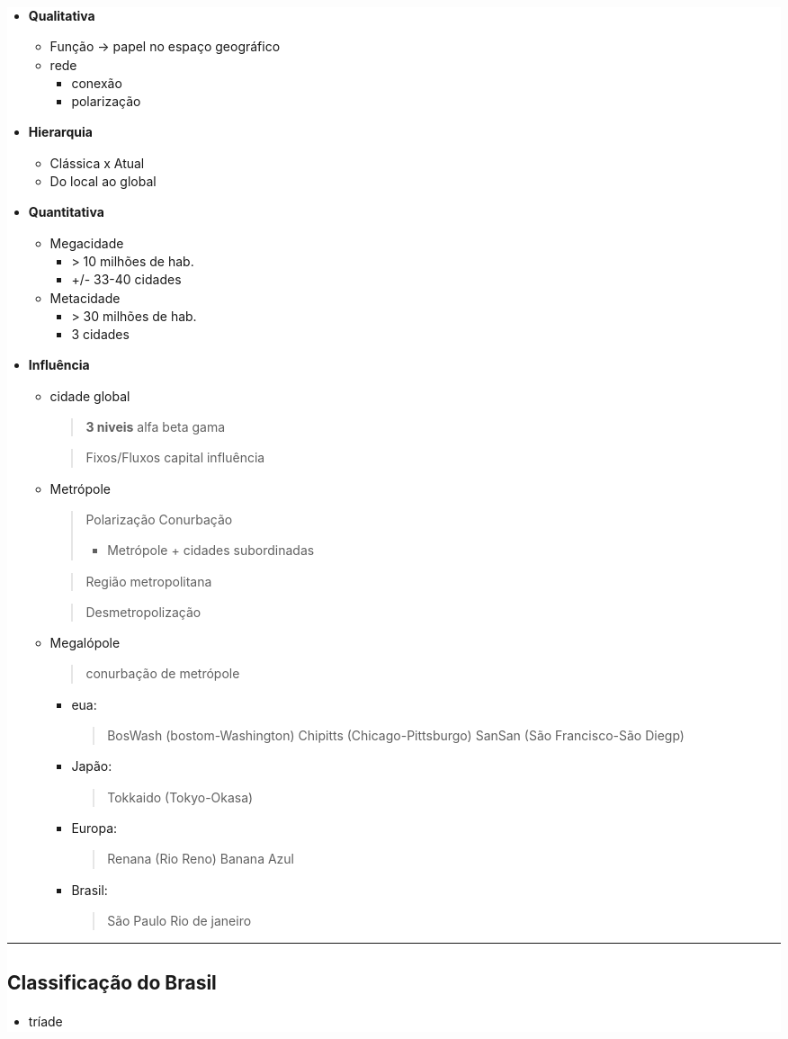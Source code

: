 - **Qualitativa**
  - Função -> papel no espaço geográfico
  - rede
    - conexão
    - polarização

- **Hierarquia**
  - Clássica x Atual
  - Do local ao global

- **Quantitativa**
  - Megacidade
    - \> 10 milhões de hab.
    - +/- 33-40 cidades
  - Metacidade
    - \> 30 milhões de hab.
    - 3 cidades
- **Influência**
  - cidade global
    >__3 niveis__
    alfa
    beta
    gama

    > Fixos/Fluxos
    > capital
    > influência
  - Metrópole
    > Polarização
    > Conurbação
    >- Metrópole + cidades subordinadas

    > Região metropolitana

    > Desmetropolização
  - Megalópole
    > conurbação de metrópole
    - eua:
      > BosWash (bostom-Washington)
      > Chipitts (Chicago-Pittsburgo)
      > SanSan (São Francisco-São Diegp)

    - Japão:
      > Tokkaido (Tokyo-Okasa)
    - Europa:
      > Renana (Rio Reno)
      > Banana Azul
    - Brasil:
      > São Paulo
      > Rio de janeiro
---
## Classificação do Brasil
  - tríade

